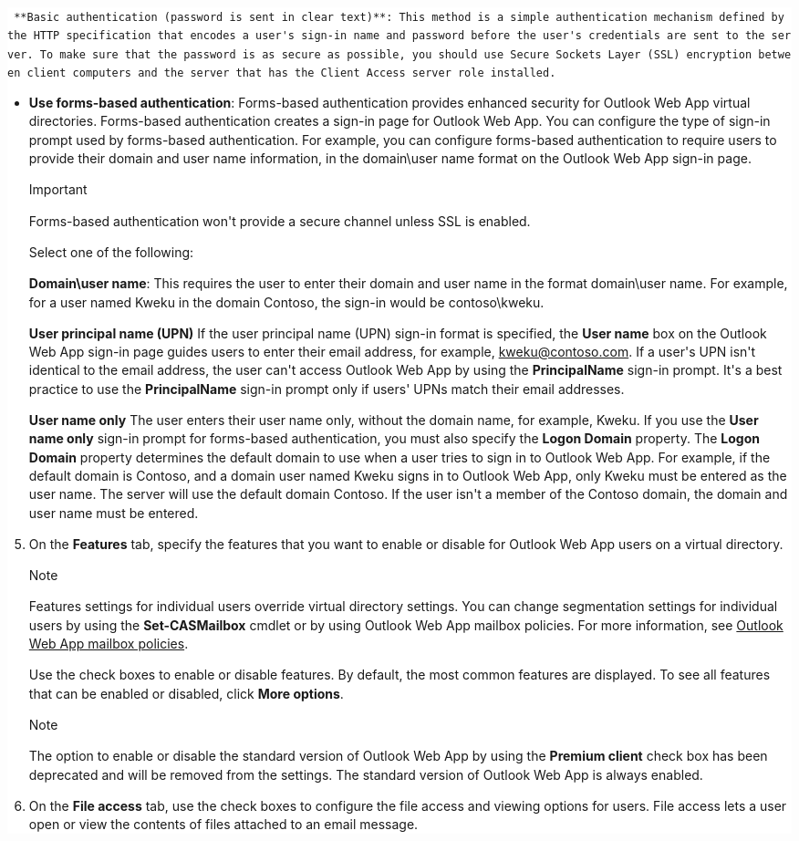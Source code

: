      **Basic authentication (password is sent in clear text)**: This method is a simple authentication mechanism defined by the HTTP specification that encodes a user's sign-in name and password before the user's credentials are sent to the server. To make sure that the password is as secure as possible, you should use Secure Sockets Layer (SSL) encryption between client computers and the server that has the Client Access server role installed.

   - **Use forms-based authentication**: Forms-based authentication provides enhanced security for Outlook Web App virtual directories. Forms-based authentication creates a sign-in page for Outlook Web App. You can configure the type of sign-in prompt used by forms-based authentication. For example, you can configure forms-based authentication to require users to provide their domain and user name information, in the domain\\user name format on the Outlook Web App sign-in page.

     > [!IMPORTANT]
     > Forms-based authentication won't provide a secure channel unless SSL is enabled.

     Select one of the following:

     **Domain\\user name**: This requires the user to enter their domain and user name in the format domain\\user name. For example, for a user named Kweku in the domain Contoso, the sign-in would be contoso\\kweku.

     **User principal name (UPN)** If the user principal name (UPN) sign-in format is specified, the **User name** box on the Outlook Web App sign-in page guides users to enter their email address, for example, kweku@contoso.com. If a user's UPN isn't identical to the email address, the user can't access Outlook Web App by using the **PrincipalName** sign-in prompt. It's a best practice to use the **PrincipalName** sign-in prompt only if users' UPNs match their email addresses.

     **User name only** The user enters their user name only, without the domain name, for example, Kweku. If you use the **User name only** sign-in prompt for forms-based authentication, you must also specify the **Logon Domain** property. The **Logon Domain** property determines the default domain to use when a user tries to sign in to Outlook Web App. For example, if the default domain is Contoso, and a domain user named Kweku signs in to Outlook Web App, only Kweku must be entered as the user name. The server will use the default domain Contoso. If the user isn't a member of the Contoso domain, the domain and user name must be entered.

5. On the **Features** tab, specify the features that you want to enable or disable for Outlook Web App users on a virtual directory.

   > [!NOTE]
   > Features settings for individual users override virtual directory settings. You can change segmentation settings for individual users by using the <STRONG>Set-CASMailbox</STRONG> cmdlet or by using Outlook Web App mailbox policies. For more information, see <A href="https://docs.microsoft.com/en-us/exchange/clients-and-mobile-in-exchange-online/outlook-on-the-web/outlook-web-app-mailbox-policies">Outlook Web App mailbox policies</A>.

   Use the check boxes to enable or disable features. By default, the most common features are displayed. To see all features that can be enabled or disabled, click **More options**.

   > [!NOTE]
   > The option to enable or disable the standard version of Outlook Web App by using the <STRONG>Premium client</STRONG> check box has been deprecated and will be removed from the settings. The standard version of Outlook Web App is always enabled.

6. On the **File access** tab, use the check boxes to configure the file access and viewing options for users. File access lets a user open or view the contents of files attached to an email message.
